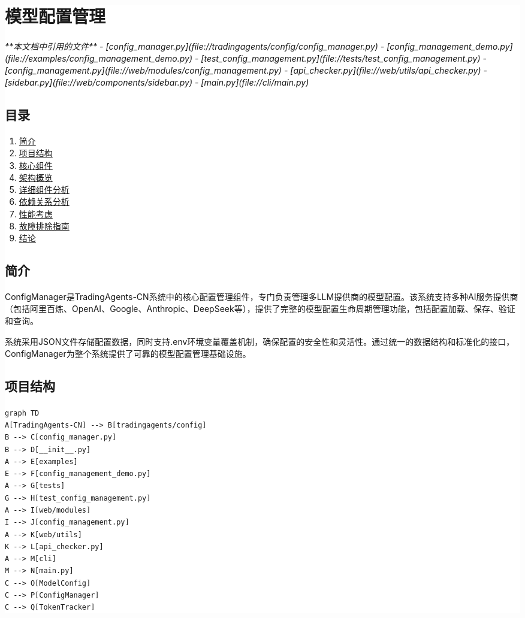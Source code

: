 # 模型配置管理

<cite>
**本文档中引用的文件**
- [config_manager.py](file://tradingagents/config/config_manager.py)
- [config_management_demo.py](file://examples/config_management_demo.py)
- [test_config_management.py](file://tests/test_config_management.py)
- [config_management.py](file://web/modules/config_management.py)
- [api_checker.py](file://web/utils/api_checker.py)
- [sidebar.py](file://web/components/sidebar.py)
- [main.py](file://cli/main.py)
</cite>

## 目录
1. [简介](#简介)
2. [项目结构](#项目结构)
3. [核心组件](#核心组件)
4. [架构概览](#架构概览)
5. [详细组件分析](#详细组件分析)
6. [依赖关系分析](#依赖关系分析)
7. [性能考虑](#性能考虑)
8. [故障排除指南](#故障排除指南)
9. [结论](#结论)

## 简介

ConfigManager是TradingAgents-CN系统中的核心配置管理组件，专门负责管理多LLM提供商的模型配置。该系统支持多种AI服务提供商（包括阿里百炼、OpenAI、Google、Anthropic、DeepSeek等），提供了完整的模型配置生命周期管理功能，包括配置加载、保存、验证和查询。

系统采用JSON文件存储配置数据，同时支持.env环境变量覆盖机制，确保配置的安全性和灵活性。通过统一的数据结构和标准化的接口，ConfigManager为整个系统提供了可靠的模型配置管理基础设施。

## 项目结构

```mermaid
graph TD
A[TradingAgents-CN] --> B[tradingagents/config]
B --> C[config_manager.py]
B --> D[__init__.py]
A --> E[examples]
E --> F[config_management_demo.py]
A --> G[tests]
G --> H[test_config_management.py]
A --> I[web/modules]
I --> J[config_management.py]
A --> K[web/utils]
K --> L[api_checker.py]
A --> M[cli]
M --> N[main.py]
C --> O[ModelConfig]
C --> P[ConfigManager]
C --> Q[TokenTracker]
```
